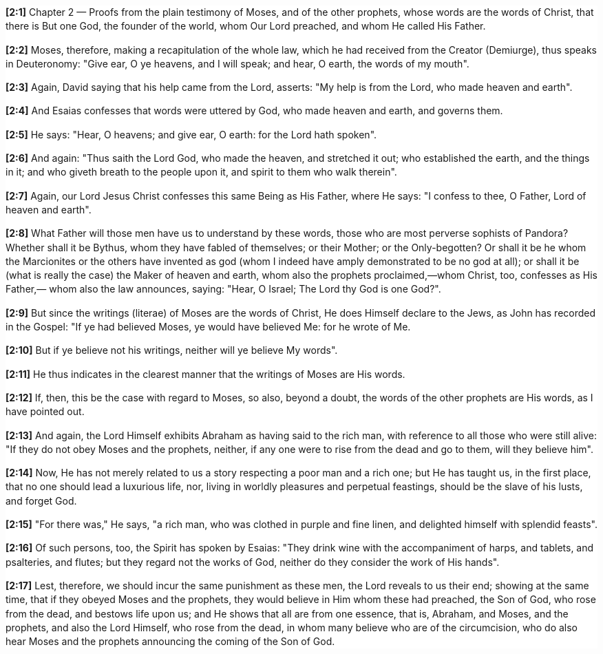 **[2:1]** Chapter 2 — Proofs from the plain testimony of Moses, and of the other prophets, whose words are the words of Christ, that there is But one God, the founder of the world, whom Our Lord preached, and whom He called His Father.

**[2:2]** Moses, therefore, making a recapitulation of the whole law, which he had received from the Creator (Demiurge), thus speaks in Deuteronomy: "Give ear, O ye heavens, and I will speak; and hear, O earth, the words of my mouth".

**[2:3]** Again, David saying that his help came from the Lord, asserts: "My help is from the Lord, who made heaven and earth".

**[2:4]** And Esaias confesses that words were uttered by God, who made heaven and earth, and governs them.

**[2:5]** He says: "Hear, O heavens; and give ear, O earth: for the Lord hath spoken".

**[2:6]** And again: "Thus saith the Lord God, who made the heaven, and stretched it out; who established the earth, and the things in it; and who giveth breath to the people upon it, and spirit to them who walk therein".

**[2:7]** Again, our Lord Jesus Christ confesses this same Being as His Father, where He says: "I  confess to thee, O Father, Lord of heaven and earth".

**[2:8]** What Father will those men have us to understand by these words, those who are most perverse sophists of Pandora? Whether shall it be Bythus, whom they have fabled of themselves; or their Mother; or the Only-begotten? Or shall it be he whom the Marcionites or the others have invented as god (whom I indeed have amply demonstrated to be no god at all); or shall it be (what is really the case) the Maker of heaven and earth, whom also the prophets proclaimed,—whom Christ, too, confesses as His Father,— whom also the law announces, saying: "Hear, O Israel; The Lord thy God is one God?".

**[2:9]** But since the writings (literae) of Moses are the words of Christ, He does Himself declare to the Jews, as John has recorded in the Gospel: "If ye had believed Moses, ye would have believed Me: for he wrote of Me.

**[2:10]** But if ye believe not his writings, neither will ye believe My words".

**[2:11]** He thus indicates in the clearest manner that the writings of Moses are His words.

**[2:12]** If, then, this be the case with regard to Moses, so also, beyond a doubt, the words of the other prophets are His words, as I have pointed out.

**[2:13]** And again, the Lord Himself exhibits Abraham as having said to the rich man, with reference to all those who were still alive: "If they do not obey Moses and the prophets, neither, if any one were to rise from the dead and go to them, will they believe him".

**[2:14]** Now, He has not merely related to us a story respecting a poor man and a rich one; but He has taught us, in the first place, that no one should lead a luxurious life, nor, living in worldly pleasures and perpetual feastings, should be the slave of his lusts, and forget God.

**[2:15]** "For there was," He says, "a rich man, who was clothed in purple and fine linen, and delighted himself with splendid feasts".

**[2:16]** Of such persons, too, the Spirit has spoken by Esaias: "They drink wine with the accompaniment of harps, and tablets, and psalteries, and flutes; but they regard not the works of God, neither do they consider the work of His hands".

**[2:17]** Lest, therefore, we should incur the same punishment as these men, the Lord reveals to us their end; showing at the same time, that if they obeyed Moses and the prophets, they would believe in Him whom these had preached, the Son of God, who rose from the dead, and bestows life upon us; and He shows that all are from one essence, that is, Abraham, and Moses, and the prophets, and also the Lord Himself, who rose from the dead, in whom many believe who are of the circumcision, who do also hear Moses and the prophets announcing the coming of the Son of God.
